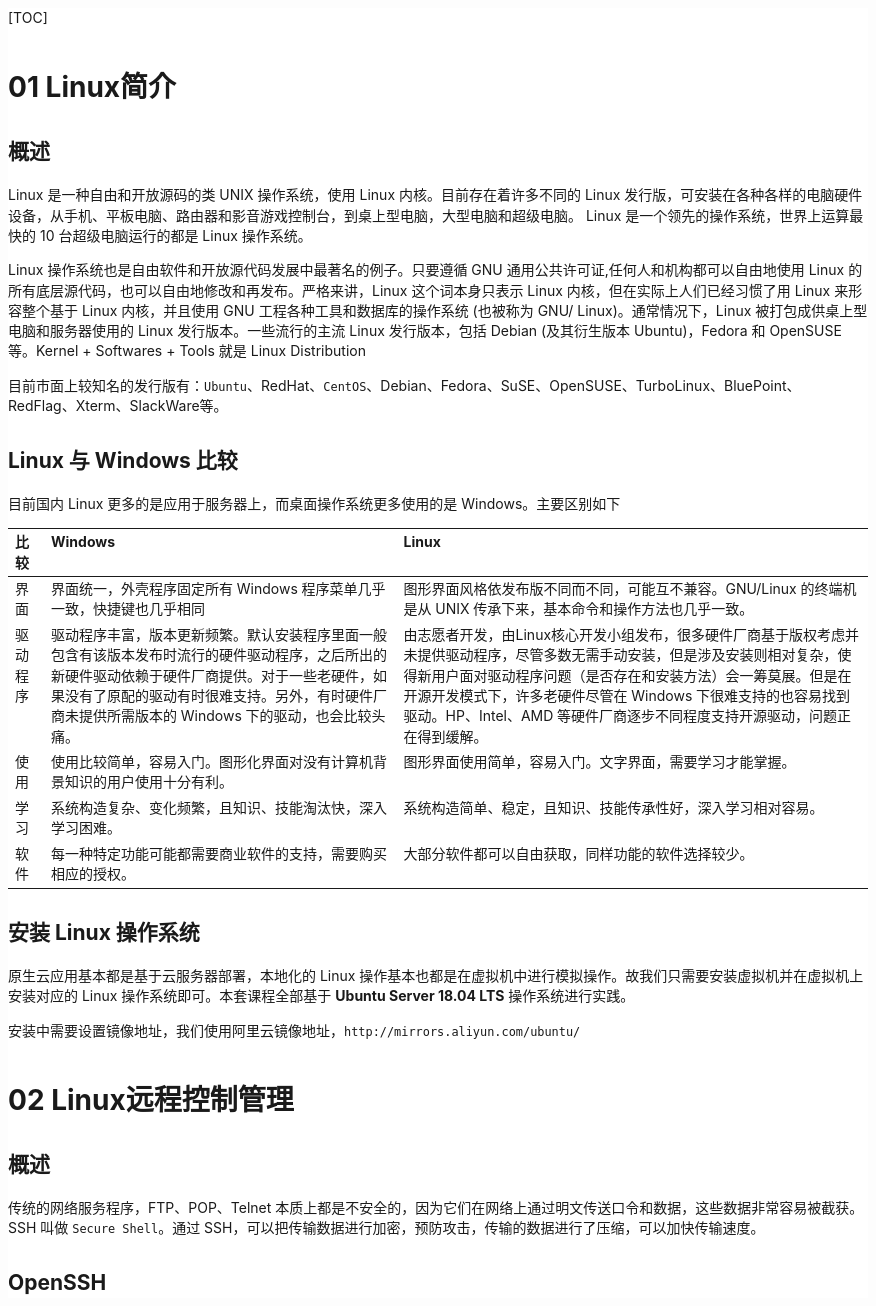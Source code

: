 [TOC]

# 01 Linux简介

## 概述

Linux 是一种自由和开放源码的类 UNIX 操作系统，使用 Linux 内核。目前存在着许多不同的 Linux 发行版，可安装在各种各样的电脑硬件设备，从手机、平板电脑、路由器和影音游戏控制台，到桌上型电脑，大型电脑和超级电脑。 Linux 是一个领先的操作系统，世界上运算最快的 10 台超级电脑运行的都是 Linux 操作系统。

Linux 操作系统也是自由软件和开放源代码发展中最著名的例子。只要遵循 GNU 通用公共许可证,任何人和机构都可以自由地使用 Linux 的所有底层源代码，也可以自由地修改和再发布。严格来讲，Linux 这个词本身只表示 Linux 内核，但在实际上人们已经习惯了用 Linux 来形容整个基于 Linux 内核，并且使用 GNU 工程各种工具和数据库的操作系统 (也被称为 GNU/ Linux)。通常情况下，Linux 被打包成供桌上型电脑和服务器使用的 Linux 发行版本。一些流行的主流 Linux 发行版本，包括 Debian (及其衍生版本 Ubuntu)，Fedora 和 OpenSUSE 等。Kernel + Softwares + Tools 就是 Linux Distribution

目前市面上较知名的发行版有：`Ubuntu`、RedHat、`CentOS`、Debian、Fedora、SuSE、OpenSUSE、TurboLinux、BluePoint、RedFlag、Xterm、SlackWare等。

## Linux 与 Windows 比较

目前国内 Linux 更多的是应用于服务器上，而桌面操作系统更多使用的是 Windows。主要区别如下

| 比较     | Windows                                                      | Linux                                                        |
| :------- | :----------------------------------------------------------- | :----------------------------------------------------------- |
| 界面     | 界面统一，外壳程序固定所有 Windows 程序菜单几乎一致，快捷键也几乎相同 | 图形界面风格依发布版不同而不同，可能互不兼容。GNU/Linux 的终端机是从 UNIX 传承下来，基本命令和操作方法也几乎一致。 |
| 驱动程序 | 驱动程序丰富，版本更新频繁。默认安装程序里面一般包含有该版本发布时流行的硬件驱动程序，之后所出的新硬件驱动依赖于硬件厂商提供。对于一些老硬件，如果没有了原配的驱动有时很难支持。另外，有时硬件厂商未提供所需版本的 Windows 下的驱动，也会比较头痛。 | 由志愿者开发，由Linux核心开发小组发布，很多硬件厂商基于版权考虑并未提供驱动程序，尽管多数无需手动安装，但是涉及安装则相对复杂，使得新用户面对驱动程序问题（是否存在和安装方法）会一筹莫展。但是在开源开发模式下，许多老硬件尽管在 Windows 下很难支持的也容易找到驱动。HP、Intel、AMD 等硬件厂商逐步不同程度支持开源驱动，问题正在得到缓解。 |
| 使用     | 使用比较简单，容易入门。图形化界面对没有计算机背景知识的用户使用十分有利。 | 图形界面使用简单，容易入门。文字界面，需要学习才能掌握。     |
| 学习     | 系统构造复杂、变化频繁，且知识、技能淘汰快，深入学习困难。   | 系统构造简单、稳定，且知识、技能传承性好，深入学习相对容易。 |
| 软件     | 每一种特定功能可能都需要商业软件的支持，需要购买相应的授权。 | 大部分软件都可以自由获取，同样功能的软件选择较少。           |

## 安装 Linux 操作系统

原生云应用基本都是基于云服务器部署，本地化的 Linux 操作基本也都是在虚拟机中进行模拟操作。故我们只需要安装虚拟机并在虚拟机上安装对应的 Linux 操作系统即可。本套课程全部基于 **Ubuntu Server 18.04 LTS** 操作系统进行实践。

安装中需要设置镜像地址，我们使用阿里云镜像地址，`http://mirrors.aliyun.com/ubuntu/`



# 02 Linux远程控制管理

## 概述

传统的网络服务程序，FTP、POP、Telnet 本质上都是不安全的，因为它们在网络上通过明文传送口令和数据，这些数据非常容易被截获。SSH 叫做 `Secure Shell`。通过 SSH，可以把传输数据进行加密，预防攻击，传输的数据进行了压缩，可以加快传输速度。

## OpenSSH
